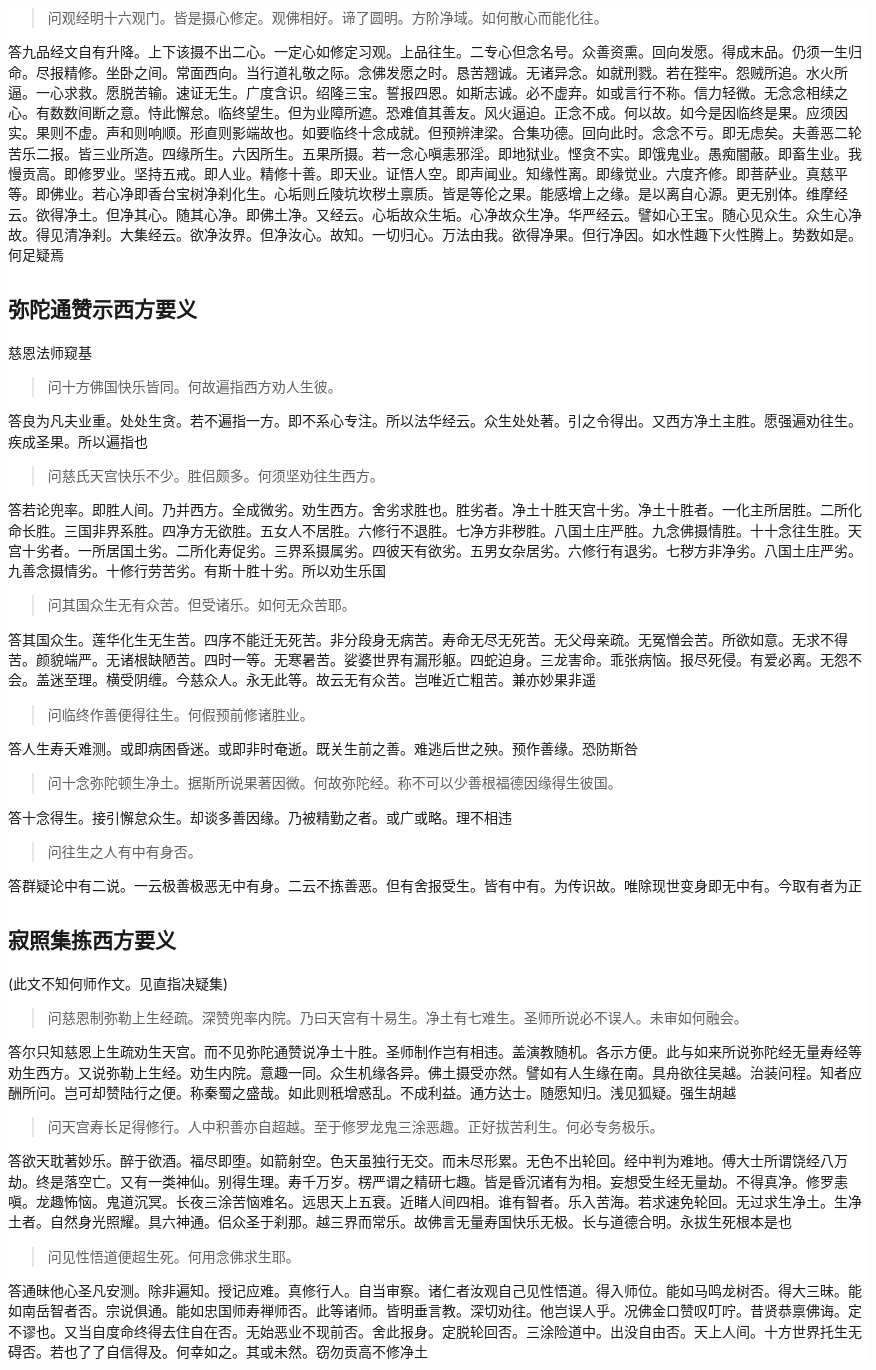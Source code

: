 > 问观经明十六观门。皆是摄心修定。观佛相好。谛了圆明。方阶净域。如何散心而能化往。

答九品经文自有升降。上下该摄不出二心。一定心如修定习观。上品往生。二专心但念名号。众善资熏。回向发愿。得成末品。仍须一生归命。尽报精修。坐卧之间。常面西向。当行道礼敬之际。念佛发愿之时。恳苦翘诚。无诸异念。如就刑戮。若在狴牢。怨贼所追。水火所逼。一心求救。愿脱苦输。速证无生。广度含识。绍隆三宝。誓报四恩。如斯志诚。必不虚弃。如或言行不称。信力轻微。无念念相续之心。有数数间断之意。恃此懈怠。临终望生。但为业障所遮。恐难值其善友。风火逼迫。正念不成。何以故。如今是因临终是果。应须因实。果则不虚。声和则响顺。形直则影端故也。如要临终十念成就。但预辨津梁。合集功德。回向此时。念念不亏。即无虑矣。夫善恶二轮苦乐二报。皆三业所造。四缘所生。六因所生。五果所摄。若一念心嗔恚邪淫。即地狱业。悭贪不实。即饿鬼业。愚痴闇蔽。即畜生业。我慢贡高。即修罗业。坚持五戒。即人业。精修十善。即天业。证悟人空。即声闻业。知缘性离。即缘觉业。六度齐修。即菩萨业。真慈平等。即佛业。若心净即香台宝树净刹化生。心垢则丘陵坑坎秽土禀质。皆是等伦之果。能感增上之缘。是以离自心源。更无别体。维摩经云。欲得净土。但净其心。随其心净。即佛土净。又经云。心垢故众生垢。心净故众生净。华严经云。譬如心王宝。随心见众生。众生心净故。得见清净刹。大集经云。欲净汝界。但净汝心。故知。一切归心。万法由我。欲得净果。但行净因。如水性趣下火性腾上。势数如是。何足疑焉

## 弥陀通赞示西方要义

慈恩法师窥基

> 问十方佛国快乐皆同。何故遍指西方劝人生彼。

答良为凡夫业重。处处生贪。若不遍指一方。即不系心专注。所以法华经云。众生处处著。引之令得出。又西方净土主胜。愿强遍劝往生。疾成圣果。所以遍指也

> 问慈氏天宫快乐不少。胜侣颇多。何须坚劝往生西方。

答若论兜率。即胜人间。乃并西方。全成微劣。劝生西方。舍劣求胜也。胜劣者。净土十胜天宫十劣。净土十胜者。一化主所居胜。二所化命长胜。三国非界系胜。四净方无欲胜。五女人不居胜。六修行不退胜。七净方非秽胜。八国土庄严胜。九念佛摄情胜。十十念往生胜。天宫十劣者。一所居国土劣。二所化寿促劣。三界系摄属劣。四彼天有欲劣。五男女杂居劣。六修行有退劣。七秽方非净劣。八国土庄严劣。九善念摄情劣。十修行劳苦劣。有斯十胜十劣。所以劝生乐国

> 问其国众生无有众苦。但受诸乐。如何无众苦耶。

答其国众生。莲华化生无生苦。四序不能迁无死苦。非分段身无病苦。寿命无尽无死苦。无父母亲疏。无冤憎会苦。所欲如意。无求不得苦。颜貌端严。无诸根缺陋苦。四时一等。无寒暑苦。娑婆世界有漏形躯。四蛇迫身。三龙害命。乖张病恼。报尽死侵。有爱必离。无怨不会。盖迷至理。横受阴缠。今慈众人。永无此等。故云无有众苦。岂唯近亡粗苦。兼亦妙果非遥

> 问临终作善便得往生。何假预前修诸胜业。

答人生寿夭难测。或即病困昏迷。或即非时奄逝。既关生前之善。难逃后世之殃。预作善缘。恐防斯咎

> 问十念弥陀顿生净土。据斯所说果著因微。何故弥陀经。称不可以少善根福德因缘得生彼国。

答十念得生。接引懈怠众生。却谈多善因缘。乃被精勤之者。或广或略。理不相违

> 问往生之人有中有身否。

答群疑论中有二说。一云极善极恶无中有身。二云不拣善恶。但有舍报受生。皆有中有。为传识故。唯除现世变身即无中有。今取有者为正

## 寂照集拣西方要义

(此文不知何师作文。见直指决疑集)

> 问慈恩制弥勒上生经疏。深赞兜率内院。乃曰天宫有十易生。净土有七难生。圣师所说必不误人。未审如何融会。

答尔只知慈恩上生疏劝生天宫。而不见弥陀通赞说净土十胜。圣师制作岂有相违。盖演教随机。各示方便。此与如来所说弥陀经无量寿经等劝生西方。又说弥勒上生经。劝生内院。意趣一同。众生机缘各异。佛土摄受亦然。譬如有人生缘在南。具舟欲往吴越。治装问程。知者应酬所问。岂可却赞陆行之便。称秦蜀之盛哉。如此则秖增惑乱。不成利益。通方达士。随愿知归。浅见狐疑。强生胡越

> 问天宫寿长足得修行。人中积善亦自超越。至于修罗龙鬼三涂恶趣。正好拔苦利生。何必专务极乐。

答欲天耽著妙乐。醉于欲酒。福尽即堕。如箭射空。色天虽独行无交。而未尽形累。无色不出轮回。经中判为难地。傅大士所谓饶经八万劫。终是落空亡。又有一类神仙。别得生理。寿千万岁。楞严谓之精研七趣。皆是昏沉诸有为相。妄想受生经无量劫。不得真净。修罗恚嗔。龙趣怖恼。鬼道沉冥。长夜三涂苦恼难名。远思天上五衰。近睹人间四相。谁有智者。乐入苦海。若求速免轮回。无过求生净土。生净土者。自然身光照耀。具六神通。侣众圣于刹那。越三界而常乐。故佛言无量寿国快乐无极。长与道德合明。永拔生死根本是也

> 问见性悟道便超生死。何用念佛求生耶。

答通昧他心圣凡安测。除非遍知。授记应难。真修行人。自当审察。诸仁者汝观自己见性悟道。得入师位。能如马鸣龙树否。得大三昧。能如南岳智者否。宗说俱通。能如忠国师寿禅师否。此等诸师。皆明垂言教。深切劝往。他岂误人乎。况佛金口赞叹叮咛。昔贤恭禀佛诲。定不谬也。又当自度命终得去住自在否。无始恶业不现前否。舍此报身。定脱轮回否。三涂险道中。出没自由否。天上人间。十方世界托生无碍否。若也了了自信得及。何幸如之。其或未然。窃勿贡高不修净土
